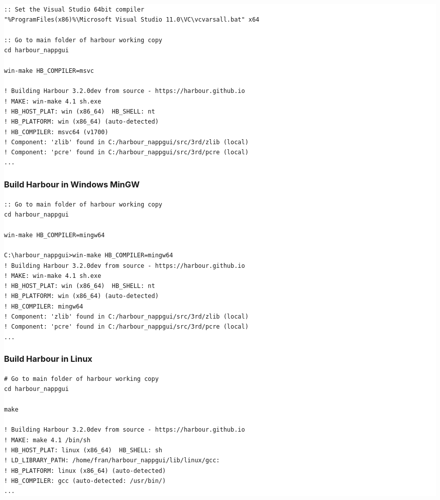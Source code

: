 ```
:: Set the Visual Studio 64bit compiler
"%ProgramFiles(x86)%\Microsoft Visual Studio 11.0\VC\vcvarsall.bat" x64

:: Go to main folder of harbour working copy
cd harbour_nappgui

win-make HB_COMPILER=msvc

! Building Harbour 3.2.0dev from source - https://harbour.github.io
! MAKE: win-make 4.1 sh.exe
! HB_HOST_PLAT: win (x86_64)  HB_SHELL: nt
! HB_PLATFORM: win (x86_64) (auto-detected)
! HB_COMPILER: msvc64 (v1700)
! Component: 'zlib' found in C:/harbour_nappgui/src/3rd/zlib (local)
! Component: 'pcre' found in C:/harbour_nappgui/src/3rd/pcre (local)
...
```

### Build Harbour in Windows MinGW

```
:: Go to main folder of harbour working copy
cd harbour_nappgui

win-make HB_COMPILER=mingw64

C:\harbour_nappgui>win-make HB_COMPILER=mingw64
! Building Harbour 3.2.0dev from source - https://harbour.github.io
! MAKE: win-make 4.1 sh.exe
! HB_HOST_PLAT: win (x86_64)  HB_SHELL: nt
! HB_PLATFORM: win (x86_64) (auto-detected)
! HB_COMPILER: mingw64
! Component: 'zlib' found in C:/harbour_nappgui/src/3rd/zlib (local)
! Component: 'pcre' found in C:/harbour_nappgui/src/3rd/pcre (local)
...
```

### Build Harbour in Linux

```
# Go to main folder of harbour working copy
cd harbour_nappgui

make

! Building Harbour 3.2.0dev from source - https://harbour.github.io
! MAKE: make 4.1 /bin/sh
! HB_HOST_PLAT: linux (x86_64)  HB_SHELL: sh
! LD_LIBRARY_PATH: /home/fran/harbour_nappgui/lib/linux/gcc:
! HB_PLATFORM: linux (x86_64) (auto-detected)
! HB_COMPILER: gcc (auto-detected: /usr/bin/)
...
```
